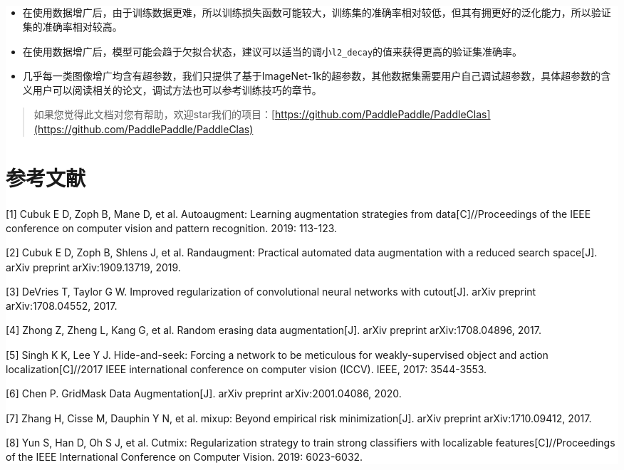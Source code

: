 * 在使用数据增广后，由于训练数据更难，所以训练损失函数可能较大，训练集的准确率相对较低，但其有拥更好的泛化能力，所以验证集的准确率相对较高。

* 在使用数据增广后，模型可能会趋于欠拟合状态，建议可以适当的调小`l2_decay`的值来获得更高的验证集准确率。

* 几乎每一类图像增广均含有超参数，我们只提供了基于ImageNet-1k的超参数，其他数据集需要用户自己调试超参数，具体超参数的含义用户可以阅读相关的论文，调试方法也可以参考训练技巧的章节。


> 如果您觉得此文档对您有帮助，欢迎star我们的项目：[https://github.com/PaddlePaddle/PaddleClas](https://github.com/PaddlePaddle/PaddleClas)


# 参考文献

[1] Cubuk E D, Zoph B, Mane D, et al. Autoaugment: Learning augmentation strategies from data[C]//Proceedings of the IEEE conference on computer vision and pattern recognition. 2019: 113-123.


[2] Cubuk E D, Zoph B, Shlens J, et al. Randaugment: Practical automated data augmentation with a reduced search space[J]. arXiv preprint arXiv:1909.13719, 2019.

[3] DeVries T, Taylor G W. Improved regularization of convolutional neural networks with cutout[J]. arXiv preprint arXiv:1708.04552, 2017.

[4] Zhong Z, Zheng L, Kang G, et al. Random erasing data augmentation[J]. arXiv preprint arXiv:1708.04896, 2017.

[5] Singh K K, Lee Y J. Hide-and-seek: Forcing a network to be meticulous for weakly-supervised object and action localization[C]//2017 IEEE international conference on computer vision (ICCV). IEEE, 2017: 3544-3553.

[6] Chen P. GridMask Data Augmentation[J]. arXiv preprint arXiv:2001.04086, 2020.

[7] Zhang H, Cisse M, Dauphin Y N, et al. mixup: Beyond empirical risk minimization[J]. arXiv preprint arXiv:1710.09412, 2017.

[8] Yun S, Han D, Oh S J, et al. Cutmix: Regularization strategy to train strong classifiers with localizable features[C]//Proceedings of the IEEE International Conference on Computer Vision. 2019: 6023-6032.



[test_baseline]: ../../../images/image_aug/test_baseline.jpeg
[test_autoaugment]: ../../../images/image_aug/test_autoaugment.jpeg
[test_cutout]: ../../../images/image_aug/test_cutout.jpeg
[test_gridmask]: ../../../images/image_aug/test_gridmask.jpeg
[gridmask-0]: ../../../images/image_aug/gridmask-0.png
[test_hideandseek]: ../../../images/image_aug/test_hideandseek.jpeg
[test_randaugment]: ../../../images/image_aug/test_randaugment.jpeg
[test_randomerassing]: ../../../images/image_aug/test_randomerassing.jpeg
[hide_and_seek_mask_expanation]: ../../../images/image_aug/hide-and-seek-visual.png
[test_mixup]: ../../../images/image_aug/test_mixup.png
[test_cutmix]: ../../../images/image_aug/test_cutmix.png
